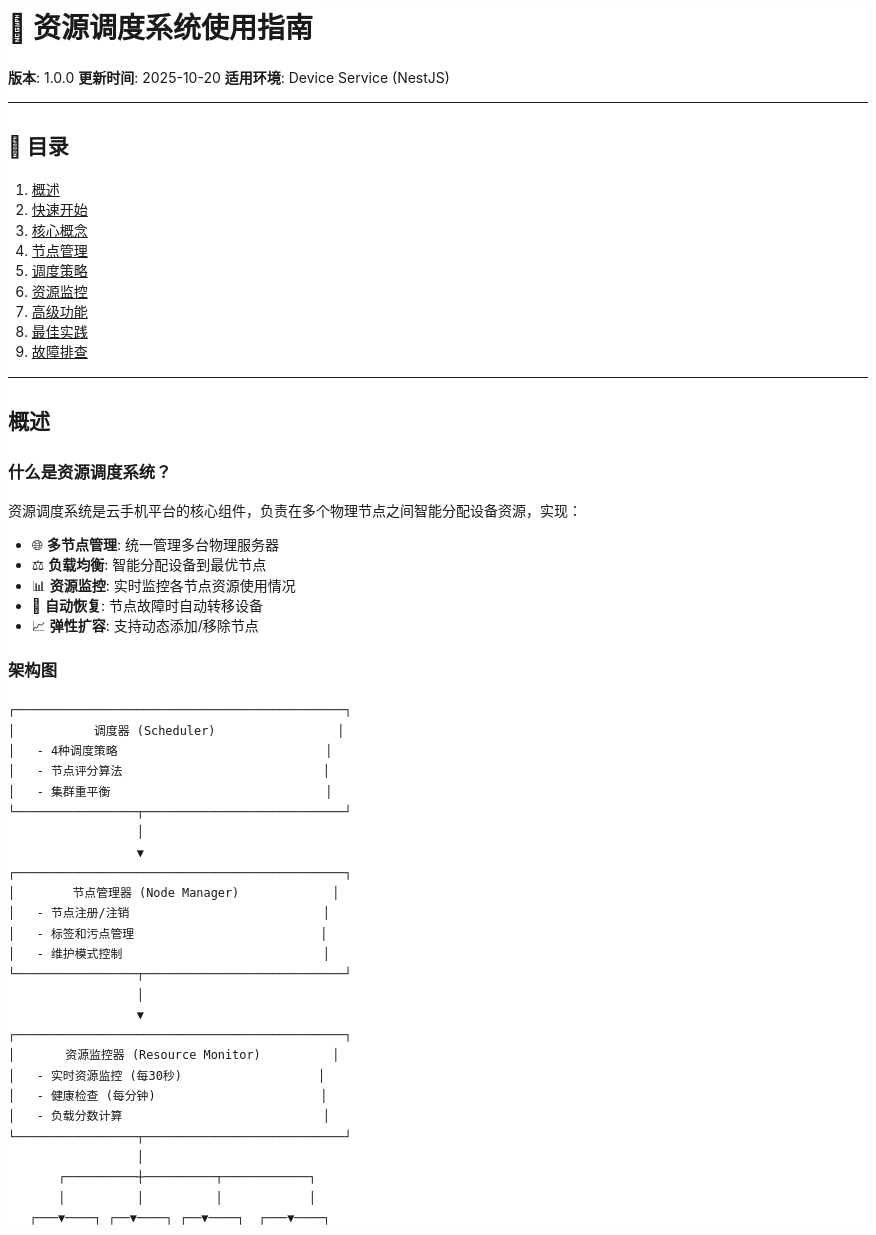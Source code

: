 # 🔀 资源调度系统使用指南

**版本**: 1.0.0
**更新时间**: 2025-10-20
**适用环境**: Device Service (NestJS)

---

## 📑 目录

1. [概述](#概述)
2. [快速开始](#快速开始)
3. [核心概念](#核心概念)
4. [节点管理](#节点管理)
5. [调度策略](#调度策略)
6. [资源监控](#资源监控)
7. [高级功能](#高级功能)
8. [最佳实践](#最佳实践)
9. [故障排查](#故障排查)

---

## 概述

### 什么是资源调度系统？

资源调度系统是云手机平台的核心组件，负责在多个物理节点之间智能分配设备资源，实现：

- 🌐 **多节点管理**: 统一管理多台物理服务器
- ⚖️ **负载均衡**: 智能分配设备到最优节点
- 📊 **资源监控**: 实时监控各节点资源使用情况
- 🔄 **自动恢复**: 节点故障时自动转移设备
- 📈 **弹性扩容**: 支持动态添加/移除节点

### 架构图

```
┌──────────────────────────────────────────────┐
│           调度器 (Scheduler)                 │
│   - 4种调度策略                             │
│   - 节点评分算法                            │
│   - 集群重平衡                              │
└─────────────────┬────────────────────────────┘
                  │
                  ▼
┌──────────────────────────────────────────────┐
│        节点管理器 (Node Manager)             │
│   - 节点注册/注销                           │
│   - 标签和污点管理                          │
│   - 维护模式控制                            │
└─────────────────┬────────────────────────────┘
                  │
                  ▼
┌──────────────────────────────────────────────┐
│       资源监控器 (Resource Monitor)          │
│   - 实时资源监控 (每30秒)                   │
│   - 健康检查 (每分钟)                       │
│   - 负载分数计算                            │
└─────────────────┬────────────────────────────┘
                  │
       ┌──────────┼──────────┬────────────┐
       │          │          │            │
   ┌───▼────┐ ┌──▼────┐ ┌──▼────┐  ┌───▼────┐
```